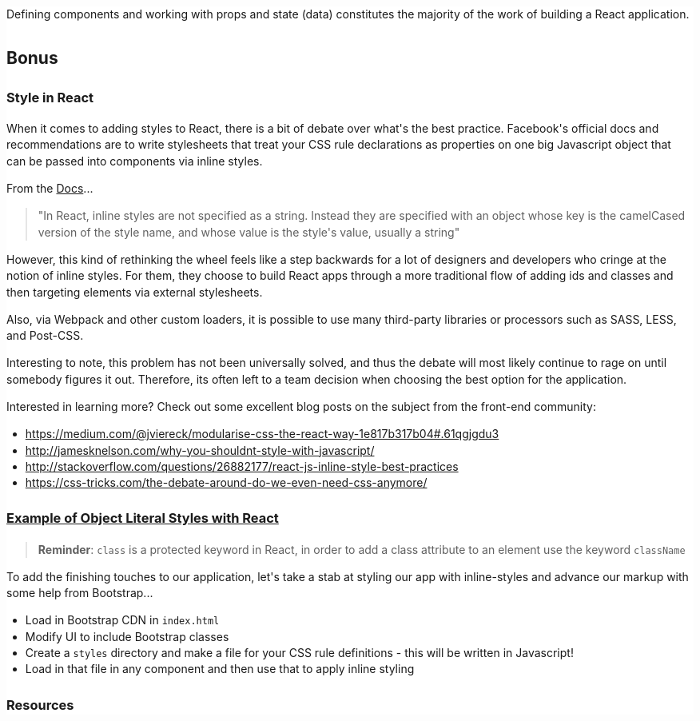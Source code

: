 Defining components and working with props and state (data) constitutes the majority of the work of building a React application.

## Bonus

### Style in React

When it comes to adding styles to React, there is a bit of debate over what's the best practice. Facebook's official docs and recommendations are to write stylesheets that treat your CSS rule declarations as properties on one big Javascript object that can be passed into components via inline styles.

From the [Docs](https://facebook.github.io/react/tips/inline-styles.html)...

>  "In React, inline styles are not specified as a string. Instead they are specified with an object whose key is the camelCased version of the style name, and whose value is the style's value, usually a string"

However, this kind of rethinking the wheel feels like a step backwards for a lot of designers and developers who cringe at the notion of inline styles. For them, they choose to build React apps through a more traditional flow of adding ids and classes and then targeting elements via external stylesheets.

Also, via Webpack and other custom loaders, it is possible to use many third-party libraries or processors such as SASS, LESS, and Post-CSS.

Interesting to note, this problem has not been universally solved, and thus the debate will most likely continue to rage on until somebody figures it out. Therefore, its often left to a team decision when choosing the best option for the application.

Interested in learning more? Check out some excellent blog posts on the subject from the front-end community:
- https://medium.com/@jviereck/modularise-css-the-react-way-1e817b317b04#.61qgjgdu3
- http://jamesknelson.com/why-you-shouldnt-style-with-javascript/
- http://stackoverflow.com/questions/26882177/react-js-inline-style-best-practices
- https://css-tricks.com/the-debate-around-do-we-even-need-css-anymore/

### [Example of Object Literal Styles with React](https://github.com/ga-wdi-exercises/react-omdb/commit/830697fc68dcdccafcae9f73e711103de8d93fc9)

> **Reminder**: `class` is a protected keyword in React, in order to add a class attribute to an element use the keyword `className`

To add the finishing touches to our application, let's take a stab at styling our app with inline-styles and advance our markup with some help from Bootstrap...
- Load in Bootstrap CDN in `index.html`
- Modify UI to include Bootstrap classes
- Create a `styles` directory and make a file for your CSS rule definitions - this will be written in Javascript!
- Load in that file in any component and then use that to apply inline styling

### Resources
